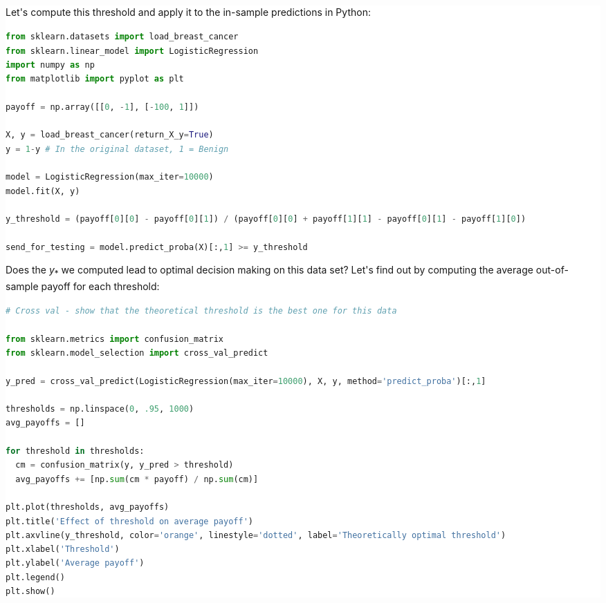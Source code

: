 Let's compute this threshold and apply it to the in-sample predictions in Python:

```python
from sklearn.datasets import load_breast_cancer
from sklearn.linear_model import LogisticRegression
import numpy as np
from matplotlib import pyplot as plt

payoff = np.array([[0, -1], [-100, 1]])

X, y = load_breast_cancer(return_X_y=True)
y = 1-y # In the original dataset, 1 = Benign

model = LogisticRegression(max_iter=10000)
model.fit(X, y)

y_threshold = (payoff[0][0] - payoff[0][1]) / (payoff[0][0] + payoff[1][1] - payoff[0][1] - payoff[1][0])

send_for_testing = model.predict_proba(X)[:,1] >= y_threshold
```

Does the $y_*$ we computed lead to optimal decision making on this data set? Let's find out by computing the average out-of-sample payoff for each threshold:

```python
# Cross val - show that the theoretical threshold is the best one for this data

from sklearn.metrics import confusion_matrix
from sklearn.model_selection import cross_val_predict

y_pred = cross_val_predict(LogisticRegression(max_iter=10000), X, y, method='predict_proba')[:,1]

thresholds = np.linspace(0, .95, 1000)
avg_payoffs = []

for threshold in thresholds:
  cm = confusion_matrix(y, y_pred > threshold)
  avg_payoffs += [np.sum(cm * payoff) / np.sum(cm)]

plt.plot(thresholds, avg_payoffs)
plt.title('Effect of threshold on average payoff')
plt.axvline(y_threshold, color='orange', linestyle='dotted', label='Theoretically optimal threshold')
plt.xlabel('Threshold')
plt.ylabel('Average payoff')
plt.legend()
plt.show()
```